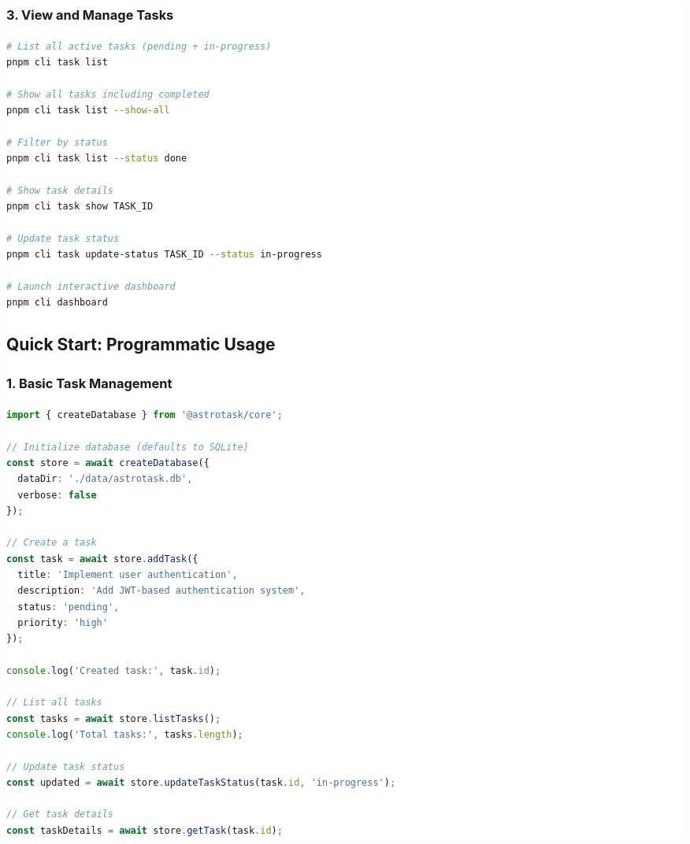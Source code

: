### 3. View and Manage Tasks

```bash
# List all active tasks (pending + in-progress)
pnpm cli task list

# Show all tasks including completed
pnpm cli task list --show-all

# Filter by status
pnpm cli task list --status done

# Show task details
pnpm cli task show TASK_ID

# Update task status
pnpm cli task update-status TASK_ID --status in-progress

# Launch interactive dashboard
pnpm cli dashboard
```

## Quick Start: Programmatic Usage

### 1. Basic Task Management

```typescript
import { createDatabase } from '@astrotask/core';

// Initialize database (defaults to SQLite)
const store = await createDatabase({
  dataDir: './data/astrotask.db',
  verbose: false
});

// Create a task
const task = await store.addTask({
  title: 'Implement user authentication',
  description: 'Add JWT-based authentication system',
  status: 'pending',
  priority: 'high'
});

console.log('Created task:', task.id);

// List all tasks
const tasks = await store.listTasks();
console.log('Total tasks:', tasks.length);

// Update task status
const updated = await store.updateTaskStatus(task.id, 'in-progress');

// Get task details
const taskDetails = await store.getTask(task.id);
```
